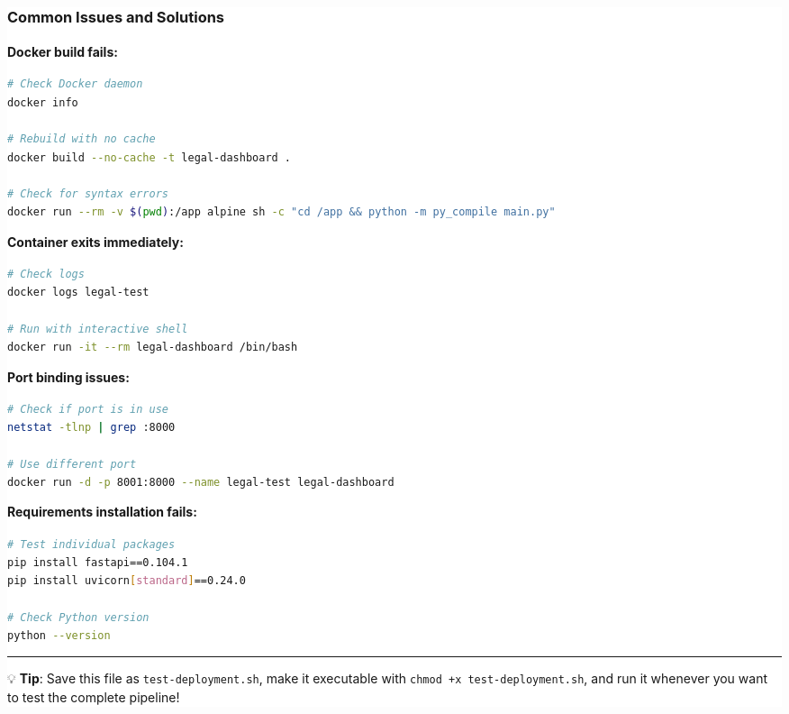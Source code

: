 ### Common Issues and Solutions

**Docker build fails:**
```bash
# Check Docker daemon
docker info

# Rebuild with no cache
docker build --no-cache -t legal-dashboard .

# Check for syntax errors
docker run --rm -v $(pwd):/app alpine sh -c "cd /app && python -m py_compile main.py"
```

**Container exits immediately:**
```bash
# Check logs
docker logs legal-test

# Run with interactive shell
docker run -it --rm legal-dashboard /bin/bash
```

**Port binding issues:**
```bash
# Check if port is in use
netstat -tlnp | grep :8000

# Use different port
docker run -d -p 8001:8000 --name legal-test legal-dashboard
```

**Requirements installation fails:**
```bash
# Test individual packages
pip install fastapi==0.104.1
pip install uvicorn[standard]==0.24.0

# Check Python version
python --version
```

---

💡 **Tip**: Save this file as `test-deployment.sh`, make it executable with `chmod +x test-deployment.sh`, and run it whenever you want to test the complete pipeline!